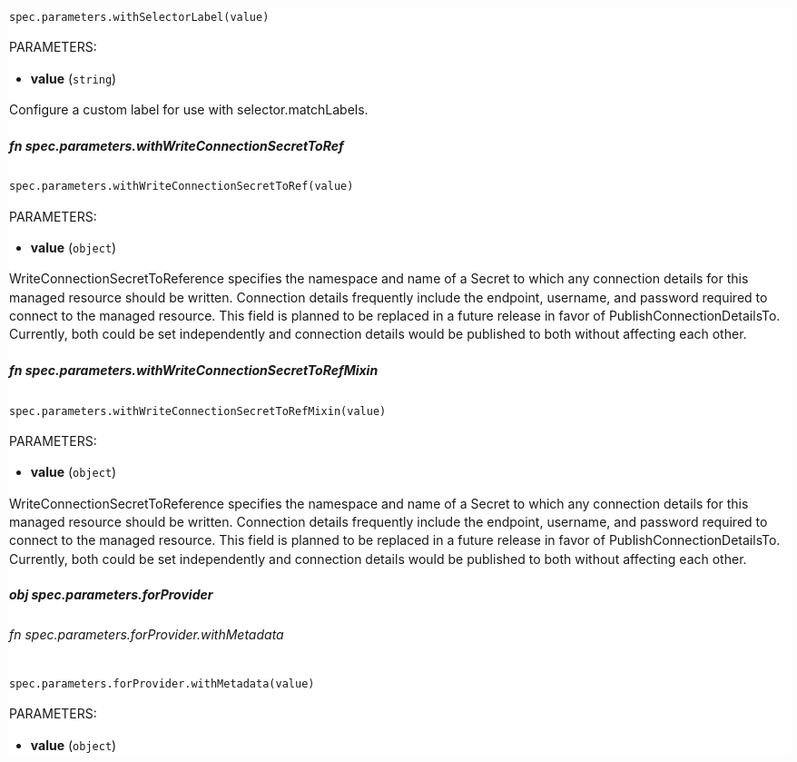 ```jsonnet
spec.parameters.withSelectorLabel(value)
```

PARAMETERS:

* **value** (`string`)

Configure a custom label for use with selector.matchLabels.
##### fn spec.parameters.withWriteConnectionSecretToRef

```jsonnet
spec.parameters.withWriteConnectionSecretToRef(value)
```

PARAMETERS:

* **value** (`object`)

WriteConnectionSecretToReference specifies the namespace and name of a
Secret to which any connection details for this managed resource should
be written. Connection details frequently include the endpoint, username,
and password required to connect to the managed resource.
This field is planned to be replaced in a future release in favor of
PublishConnectionDetailsTo. Currently, both could be set independently
and connection details would be published to both without affecting
each other.
##### fn spec.parameters.withWriteConnectionSecretToRefMixin

```jsonnet
spec.parameters.withWriteConnectionSecretToRefMixin(value)
```

PARAMETERS:

* **value** (`object`)

WriteConnectionSecretToReference specifies the namespace and name of a
Secret to which any connection details for this managed resource should
be written. Connection details frequently include the endpoint, username,
and password required to connect to the managed resource.
This field is planned to be replaced in a future release in favor of
PublishConnectionDetailsTo. Currently, both could be set independently
and connection details would be published to both without affecting
each other.
##### obj spec.parameters.forProvider


###### fn spec.parameters.forProvider.withMetadata

```jsonnet
spec.parameters.forProvider.withMetadata(value)
```

PARAMETERS:

* **value** (`object`)
